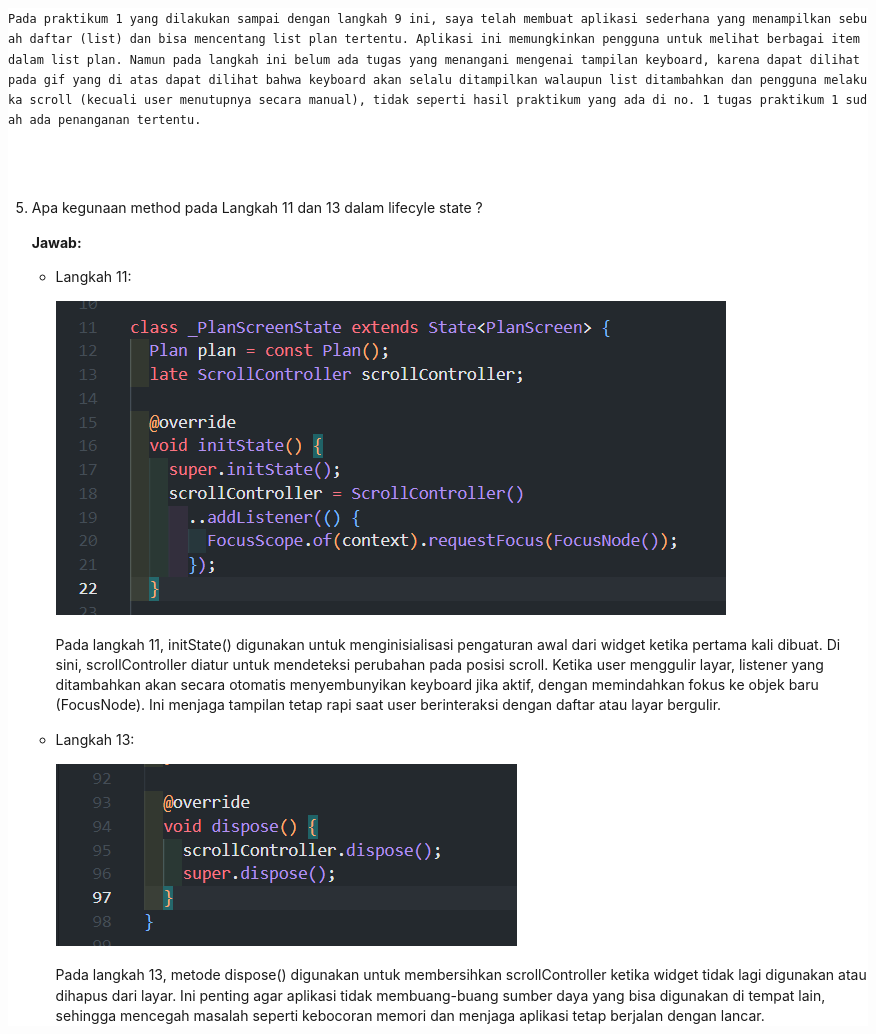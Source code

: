    Pada praktikum 1 yang dilakukan sampai dengan langkah 9 ini, saya telah membuat aplikasi sederhana yang menampilkan sebuah daftar (list) dan bisa mencentang list plan tertentu. Aplikasi ini memungkinkan pengguna untuk melihat berbagai item dalam list plan. Namun pada langkah ini belum ada tugas yang menangani mengenai tampilan keyboard, karena dapat dilihat pada gif yang di atas dapat dilihat bahwa keyboard akan selalu ditampilkan walaupun list ditambahkan dan pengguna melakuka scroll (kecuali user menutupnya secara manual), tidak seperti hasil praktikum yang ada di no. 1 tugas praktikum 1 sudah ada penanganan tertentu.
<br></br>

5. Apa kegunaan method pada Langkah 11 dan 13 dalam lifecyle state ?

    **Jawab:**

    * Langkah 11:

        ![alt text](images/Praktikum1/Langkah11.png)

        Pada langkah 11, initState() digunakan untuk menginisialisasi pengaturan awal dari widget ketika pertama kali dibuat. Di sini, scrollController diatur untuk mendeteksi perubahan pada posisi scroll. Ketika user menggulir layar, listener yang ditambahkan akan secara otomatis menyembunyikan keyboard jika aktif, dengan memindahkan fokus ke objek baru (FocusNode). Ini menjaga tampilan tetap rapi saat user berinteraksi dengan daftar atau layar bergulir.

    * Langkah 13:

        ![alt text](images/Praktikum1/Langkah13.png)

        Pada langkah 13, metode dispose() digunakan untuk membersihkan scrollController ketika widget tidak lagi digunakan atau dihapus dari layar. Ini penting agar aplikasi tidak membuang-buang sumber daya yang bisa digunakan di tempat lain, sehingga mencegah masalah seperti kebocoran memori dan menjaga aplikasi tetap berjalan dengan lancar.
